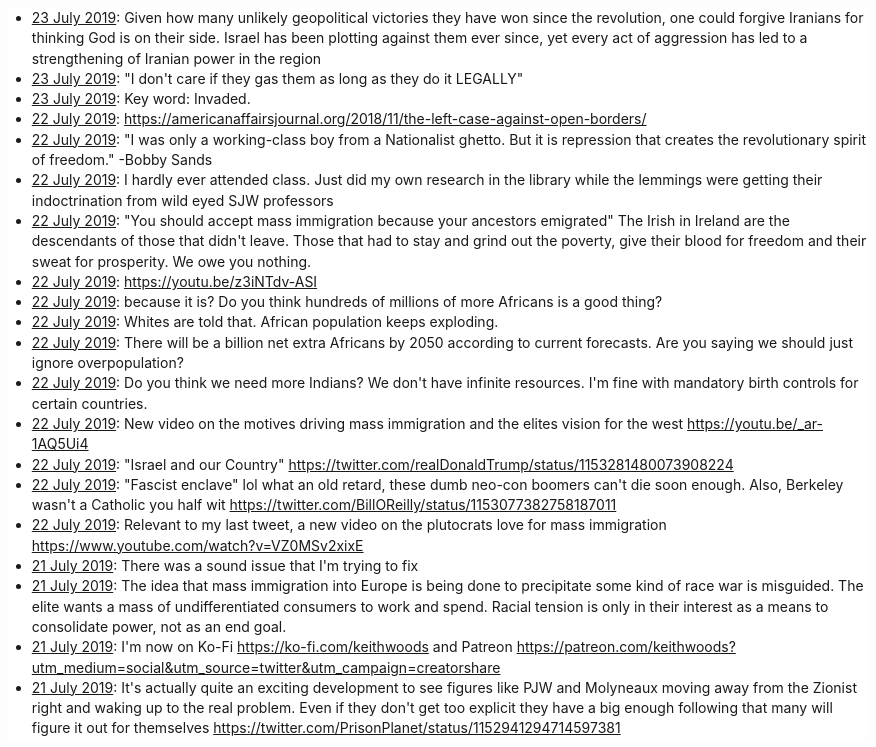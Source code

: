 * [23 July 2019](https://web.archive.org/web/20190812015127/https://twitter.com/KeithWoodsYT/status/1153463287801159680): Given how many unlikely geopolitical victories they have won since the revolution, one could forgive Iranians for thinking God is on their side. Israel has been plotting against them ever since, yet every act of aggression has led to a strengthening of Iranian power in the region 
* [23 July 2019](https://web.archive.org/web/20190812015131/https://twitter.com/KeithWoodsYT/status/1153461144469803011): "I don't care if they gas them as long as they do it LEGALLY" 
* [23 July 2019](https://web.archive.org/web/20190812015135/https://twitter.com/KeithWoodsYT/status/1153455513566416896): Key word: Invaded. 
* [22 July 2019](https://web.archive.org/web/20190812015139/https://twitter.com/KeithWoodsYT/status/1153452087780544513): https://americanaffairsjournal.org/2018/11/the-left-case-against-open-borders/ 
* [22 July 2019](https://web.archive.org/web/20190812015143/https://twitter.com/KeithWoodsYT/status/1153440009460076544): "I was only a working-class boy from a Nationalist ghetto. But it is repression that creates the revolutionary spirit of freedom."  -Bobby Sands 
* [22 July 2019](https://web.archive.org/web/20190812015147/https://twitter.com/KeithWoodsYT/status/1153428414218625024): I hardly ever attended class. Just did my own research in the library while the lemmings were getting their indoctrination from wild eyed SJW professors 
* [22 July 2019](https://web.archive.org/web/20190727143642/https://twitter.com/KeithWoodsYT/status/1153376328118427655): "You should accept mass immigration because your ancestors emigrated"  The Irish in Ireland are the descendants of those that didn't leave. Those that had to stay and grind out the poverty, give their blood for freedom and their sweat for prosperity. We owe you nothing. 
* [22 July 2019](https://web.archive.org/web/20190812015157/https://twitter.com/KeithWoodsYT/status/1153321397000822785): https://youtu.be/z3iNTdv-ASI 
* [22 July 2019](https://web.archive.org/web/20190812015210/https://twitter.com/KeithWoodsYT/status/1153318540855971841): because it is? Do you think hundreds of millions of more Africans is a good thing? 
* [22 July 2019](https://web.archive.org/web/20190812015210/https://twitter.com/KeithWoodsYT/status/1153318540855971841): Whites are told that. African population keeps exploding. 
* [22 July 2019](https://web.archive.org/web/20190812015210/https://twitter.com/KeithWoodsYT/status/1153318540855971841): There will be a billion net extra Africans by 2050 according to current forecasts. Are you saying we should just ignore overpopulation? 
* [22 July 2019](https://web.archive.org/web/20190812015240/https://twitter.com/KeithWoodsYT/status/1153021551530381315): Do you think we need more Indians? We don't have infinite resources. I'm fine with mandatory birth controls for certain countries. 
* [22 July 2019](https://web.archive.org/web/20190812015219/https://twitter.com/KeithWoodsYT/status/1153290015658717185): New video on the motives driving mass immigration and the elites vision for the west https://youtu.be/_ar-1AQ5Ui4 
* [22 July 2019](https://web.archive.org/web/20190812015223/https://twitter.com/KeithWoodsYT/status/1153285248228216832): "Israel and our Country" https://twitter.com/realDonaldTrump/status/1153281480073908224 
* [22 July 2019](https://web.archive.org/web/20190812015227/https://twitter.com/KeithWoodsYT/status/1153268380754993152): "Fascist enclave" lol what an old retard, these dumb neo-con boomers can't die soon enough.   Also, Berkeley wasn't a Catholic you half wit https://twitter.com/BillOReilly/status/1153077382758187011 
* [22 July 2019](https://web.archive.org/web/20190812015240/https://twitter.com/KeithWoodsYT/status/1153021551530381315): Relevant to my last tweet, a new video on the plutocrats love for mass immigration https://www.youtube.com/watch?v=VZ0MSv2xixE 
* [21 July 2019](https://web.archive.org/web/20190812015236/https://twitter.com/KeithWoodsYT/status/1153064518328758277): There was a sound issue that I'm trying to fix 
* [21 July 2019](https://web.archive.org/web/20190812015240/https://twitter.com/KeithWoodsYT/status/1153021551530381315): The idea that mass immigration into Europe is being done to precipitate some kind of race war is misguided. The elite wants a mass of undifferentiated consumers to work and spend. Racial tension is only in their interest as a means to consolidate power, not as an end goal. 
* [21 July 2019](https://web.archive.org/web/20190812015245/https://twitter.com/KeithWoodsYT/status/1153003204843573250): I'm now on Ko-Fi  https://ko-fi.com/keithwoods   and Patreon https://patreon.com/keithwoods?utm_medium=social&utm_source=twitter&utm_campaign=creatorshare 
* [21 July 2019](https://web.archive.org/web/20190812015251/https://twitter.com/KeithWoodsYT/status/1152948890699751424): It's actually quite an exciting development to see figures like PJW and Molyneaux moving away from the Zionist right and waking up to the real problem. Even if they don't get too explicit they have a big enough following that many will figure it out for themselves https://twitter.com/PrisonPlanet/status/1152941294714597381 